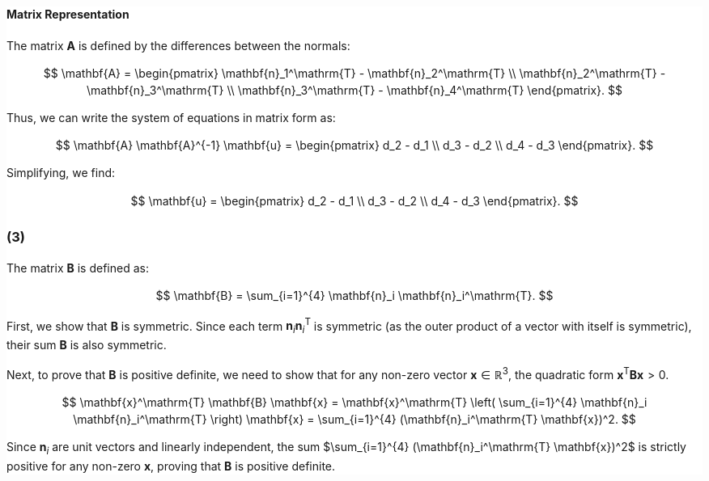 #### Matrix Representation

The matrix $\mathbf{A}$ is defined by the differences between the normals:

$$
\mathbf{A} = \begin{pmatrix}
\mathbf{n}_1^\mathrm{T} - \mathbf{n}_2^\mathrm{T} \\
\mathbf{n}_2^\mathrm{T} - \mathbf{n}_3^\mathrm{T} \\
\mathbf{n}_3^\mathrm{T} - \mathbf{n}_4^\mathrm{T}
\end{pmatrix}.
$$

Thus, we can write the system of equations in matrix form as:

$$
\mathbf{A} \mathbf{A}^{-1} \mathbf{u} = \begin{pmatrix}
d_2 - d_1 \\
d_3 - d_2 \\
d_4 - d_3
\end{pmatrix}.
$$

Simplifying, we find:

$$
\mathbf{u} = \begin{pmatrix}
d_2 - d_1 \\
d_3 - d_2 \\
d_4 - d_3
\end{pmatrix}.
$$

### (3)

The matrix $\mathbf{B}$ is defined as:

$$
\mathbf{B} = \sum_{i=1}^{4} \mathbf{n}_i \mathbf{n}_i^\mathrm{T}.
$$

First, we show that $\mathbf{B}$ is symmetric. Since each term $\mathbf{n}_i \mathbf{n}_i^\mathrm{T}$ is symmetric (as the outer product of a vector with itself is symmetric), their sum $\mathbf{B}$ is also symmetric.

Next, to prove that $\mathbf{B}$ is positive definite, we need to show that for any non-zero vector $\mathbf{x} \in \mathbb{R}^3$, the quadratic form $\mathbf{x}^\mathrm{T} \mathbf{B} \mathbf{x} > 0$.

$$
\mathbf{x}^\mathrm{T} \mathbf{B} \mathbf{x} = \mathbf{x}^\mathrm{T} \left( \sum_{i=1}^{4} \mathbf{n}_i \mathbf{n}_i^\mathrm{T} \right) \mathbf{x} = \sum_{i=1}^{4} (\mathbf{n}_i^\mathrm{T} \mathbf{x})^2.
$$

Since $\mathbf{n}_i$ are unit vectors and linearly independent, the sum $\sum_{i=1}^{4} (\mathbf{n}_i^\mathrm{T} \mathbf{x})^2$ is strictly positive for any non-zero $\mathbf{x}$, proving that $\mathbf{B}$ is positive definite.
